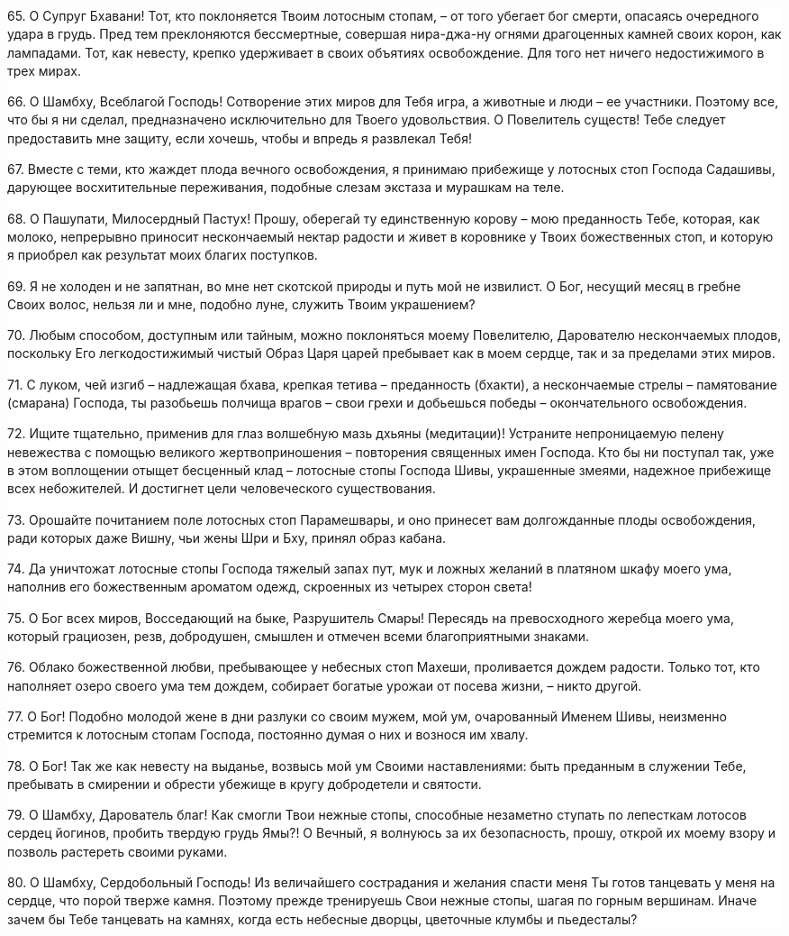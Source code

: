  65\. О Супруг Бхавани! Тот, кто поклоняется Твоим лотосным стопам, – от того убегает бог смерти, опасаясь очередного удара в грудь. Пред тем преклоняются бессмертные, совершая нира-джа-ну огнями драгоценных камней своих корон, как лампадами. Тот, как невесту, крепко удерживает в своих объятиях освобождение. Для того нет ничего недостижимого в трех мирах.

 66\. О Шамбху, Всеблагой Господь! Сотворение этих миров для Тебя игра, а животные и люди – ее участники. Поэтому все, что бы я ни сделал, предназначено исключительно для Твоего удовольствия. О Повелитель существ! Тебе следует предоставить мне защиту, если хочешь, чтобы и впредь я развлекал Тебя!

 67\. Вместе с теми, кто жаждет плода вечного освобождения, я принимаю прибежище у лотосных стоп Господа Садашивы, дарующее восхитительные переживания, подобные слезам экстаза и мурашкам на теле.

 68\. О Пашупати, Милосердный Пастух! Прошу, оберегай ту единственную корову – мою преданность Тебе, которая, как молоко, непрерывно приносит нескончаемый нектар радости и живет в коровнике у Твоих божественных стоп, и которую я приобрел как результат моих благих поступков.

 69\. Я не холоден и не запятнан, во мне нет скотской природы и путь мой не извилист. О Бог, несущий месяц в гребне Своих волос, нельзя ли и мне, подобно луне, служить Твоим украшением?

 70\. Любым способом, доступным или тайным, можно поклоняться моему Повелителю, Дарователю нескончаемых плодов, поскольку Его легкодостижимый чистый Образ Царя царей пребывает как в моем сердце, так и за пределами этих миров.

 71\. С луком, чей изгиб – надлежащая бхава, крепкая тетива – преданность (бхакти), а нескончаемые стрелы – памятование (смарана) Господа, ты разобьешь полчища врагов – свои грехи и добьешься победы – окончательного освобождения.

 72\. Ищите тщательно, применив для глаз волшебную мазь дхьяны (медитации)! Устраните непроницаемую пелену невежества с помощью великого жертвоприношения – повторения священных имен Господа. Кто бы ни поступал так, уже в этом воплощении отыщет бесценный клад – лотосные стопы Господа Шивы, украшенные змеями, надежное прибежище всех небожителей. И достигнет цели человеческого существования.

 73\. Орошайте почитанием поле лотосных стоп Парамешвары, и оно принесет вам долгожданные плоды освобождения, ради которых даже Вишну, чьи жены Шри и Бху, принял образ кабана.

 74\. Да уничтожат лотосные стопы Господа тяжелый запах пут, мук и ложных желаний в платяном шкафу моего ума, наполнив его божественным ароматом одежд, скроенных из четырех сторон света!

 75\. О Бог всех миров, Восседающий на быке, Разрушитель Смары! Пересядь на превосходного жеребца моего ума, который грациозен, резв, добродушен, смышлен и отмечен всеми благоприятными знаками.

 76\. Облако божественной любви, пребывающее у небесных стоп Махеши, проливается дождем радости. Только тот, кто наполняет озеро своего ума тем дождем, собирает богатые урожаи от посева жизни, – никто другой.

 77\. О Бог! Подобно молодой жене в дни разлуки со своим мужем, мой ум, очарованный Именем Шивы, неизменно стремится к лотосным стопам Господа, постоянно думая о них и вознося им хвалу.

 78\. О Бог! Так же как невесту на выданье, возвысь мой ум Своими наставлениями: быть преданным в служении Тебе, пребывать в смирении и обрести убежище в кругу добродетели и святости.

 79\. О Шамбху, Дарователь благ! Как смогли Твои нежные стопы, способные незаметно ступать по лепесткам лотосов сердец йогинов, пробить твердую грудь Ямы?! О Вечный, я волнуюсь за их безопасность, прошу, открой их моему взору и позволь растереть своими руками.

 80\. О Шамбху, Сердобольный Господь! Из величайшего сострадания и желания спасти меня Ты готов танцевать у меня на сердце, что порой тверже камня. Поэтому прежде тренируешь Свои нежные стопы, шагая по горным вершинам. Иначе зачем бы Тебе танцевать на камнях, когда есть небесные дворцы, цветочные клумбы и пьедесталы?
